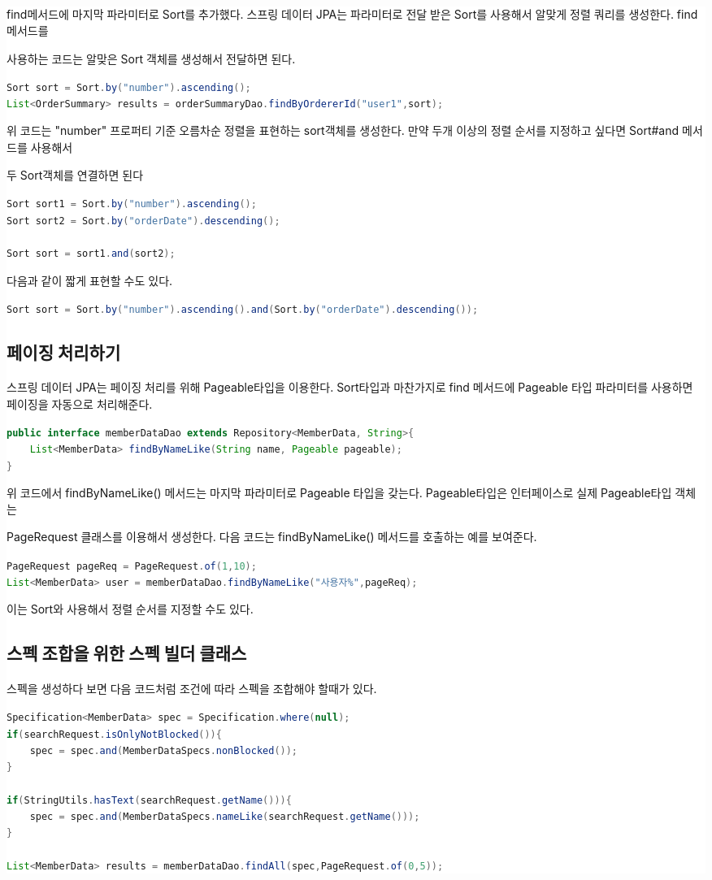 find메서드에 마지막 파라미터로 Sort를 추가했다. 스프링 데이터 JPA는 파라미터로 전달 받은 Sort를 사용해서 알맞게 정렬 쿼리를 생성한다. find메서드를

사용하는 코드는 알맞은 Sort 객체를 생성해서 전달하면 된다.

```java
Sort sort = Sort.by("number").ascending();
List<OrderSummary> results = orderSummaryDao.findByOrdererId("user1",sort);
```

위 코드는 "number" 프로퍼티 기준 오름차순 정렬을 표현하는 sort객체를 생성한다. 만약 두개 이상의 정렬 순서를 지정하고 싶다면 Sort#and 메서드를 사용해서

두 Sort객체를 연결하면 된다

```java
Sort sort1 = Sort.by("number").ascending();
Sort sort2 = Sort.by("orderDate").descending();

Sort sort = sort1.and(sort2);
```

다음과 같이 짧게 표현할 수도 있다.

```java
Sort sort = Sort.by("number").ascending().and(Sort.by("orderDate").descending());
```

## 페이징 처리하기

스프링 데이터 JPA는 페이징 처리를 위해 Pageable타입을 이용한다. Sort타입과 마찬가지로 find 메서드에 Pageable 타입 파라미터를 사용하면 페이징을 자동으로 처리해준다.

```java
public interface memberDataDao extends Repository<MemberData, String>{
    List<MemberData> findByNameLike(String name, Pageable pageable);
}
```

위 코드에서 findByNameLike() 메서드는 마지막 파라미터로 Pageable 타입을 갖는다. Pageable타입은 인터페이스로 실제 Pageable타입 객체는

PageRequest 클래스를 이용해서 생성한다. 다음 코드는 findByNameLike() 메서드를 호출하는 예를 보여준다.

```java
PageRequest pageReq = PageRequest.of(1,10);
List<MemberData> user = memberDataDao.findByNameLike("사용자%",pageReq);
```

이는 Sort와 사용해서 정렬 순서를 지정할 수도 있다.

## 스펙 조합을 위한 스펙 빌더 클래스

스펙을 생성하다 보면 다음 코드처럼 조건에 따라 스펙을 조합해야 할때가 있다.
```java
Specification<MemberData> spec = Specification.where(null);
if(searchRequest.isOnlyNotBlocked()){
    spec = spec.and(MemberDataSpecs.nonBlocked());
}

if(StringUtils.hasText(searchRequest.getName())){
    spec = spec.and(MemberDataSpecs.nameLike(searchRequest.getName()));
}

List<MemberData> results = memberDataDao.findAll(spec,PageRequest.of(0,5));
```
